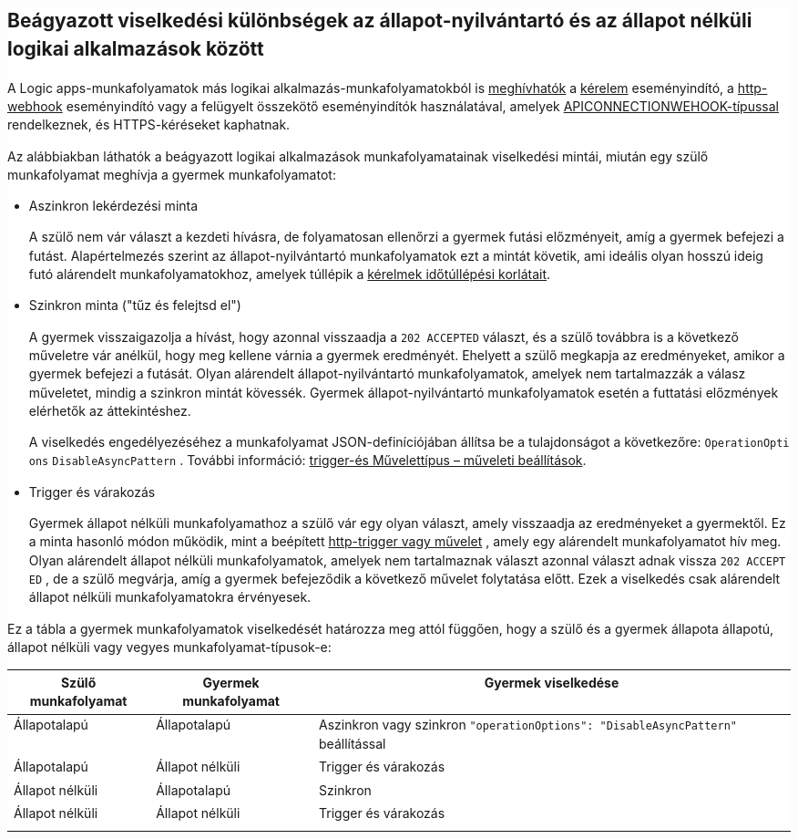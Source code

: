 <a name="nested-behavior"></a>

## <a name="nested-behavior-differences-between-stateful-and-stateless-logic-apps"></a>Beágyazott viselkedési különbségek az állapot-nyilvántartó és az állapot nélküli logikai alkalmazások között

A Logic apps-munkafolyamatok más logikai alkalmazás-munkafolyamatokból is [meghívhatók](../logic-apps/logic-apps-http-endpoint.md) a [kérelem](../connectors/connectors-native-reqres.md) eseményindító, a [http-webhook](../connectors/connectors-native-webhook.md) eseményindító vagy a felügyelt összekötő eseményindítók használatával, amelyek [APICONNECTIONWEHOOK-típussal](../logic-apps/logic-apps-workflow-actions-triggers.md#apiconnectionwebhook-trigger) rendelkeznek, és HTTPS-kéréseket kaphatnak.

Az alábbiakban láthatók a beágyazott logikai alkalmazások munkafolyamatainak viselkedési mintái, miután egy szülő munkafolyamat meghívja a gyermek munkafolyamatot:

* Aszinkron lekérdezési minta

  A szülő nem vár választ a kezdeti hívásra, de folyamatosan ellenőrzi a gyermek futási előzményeit, amíg a gyermek befejezi a futást. Alapértelmezés szerint az állapot-nyilvántartó munkafolyamatok ezt a mintát követik, ami ideális olyan hosszú ideig futó alárendelt munkafolyamatokhoz, amelyek túllépik a [kérelmek időtúllépési korlátait](../logic-apps/logic-apps-limits-and-config.md).

* Szinkron minta ("tűz és felejtsd el")

  A gyermek visszaigazolja a hívást, hogy azonnal visszaadja a `202 ACCEPTED` választ, és a szülő továbbra is a következő műveletre vár anélkül, hogy meg kellene várnia a gyermek eredményét. Ehelyett a szülő megkapja az eredményeket, amikor a gyermek befejezi a futását. Olyan alárendelt állapot-nyilvántartó munkafolyamatok, amelyek nem tartalmazzák a válasz műveletet, mindig a szinkron mintát kövessék. Gyermek állapot-nyilvántartó munkafolyamatok esetén a futtatási előzmények elérhetők az áttekintéshez.

  A viselkedés engedélyezéséhez a munkafolyamat JSON-definíciójában állítsa be a tulajdonságot a következőre: `OperationOptions` `DisableAsyncPattern` . További információ: [trigger-és Művelettípus – műveleti beállítások](../logic-apps/logic-apps-workflow-actions-triggers.md#operation-options).

* Trigger és várakozás

  Gyermek állapot nélküli munkafolyamathoz a szülő vár egy olyan választ, amely visszaadja az eredményeket a gyermektől. Ez a minta hasonló módon működik, mint a beépített [http-trigger vagy művelet](../connectors/connectors-native-http.md) , amely egy alárendelt munkafolyamatot hív meg. Olyan alárendelt állapot nélküli munkafolyamatok, amelyek nem tartalmaznak választ azonnal választ adnak vissza `202 ACCEPTED` , de a szülő megvárja, amíg a gyermek befejeződik a következő művelet folytatása előtt. Ezek a viselkedés csak alárendelt állapot nélküli munkafolyamatokra érvényesek.

Ez a tábla a gyermek munkafolyamatok viselkedését határozza meg attól függően, hogy a szülő és a gyermek állapota állapotú, állapot nélküli vagy vegyes munkafolyamat-típusok-e:

| Szülő munkafolyamat | Gyermek munkafolyamat | Gyermek viselkedése |
|-----------------|----------------|----------------|
| Állapotalapú | Állapotalapú | Aszinkron vagy szinkron `"operationOptions": "DisableAsyncPattern"` beállítással |
| Állapotalapú | Állapot nélküli | Trigger és várakozás |
| Állapot nélküli | Állapotalapú | Szinkron |
| Állapot nélküli | Állapot nélküli | Trigger és várakozás |
||||
